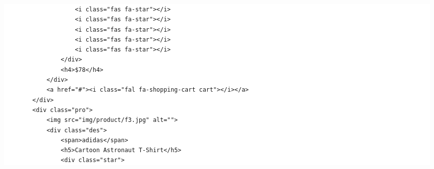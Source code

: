                         <i class="fas fa-star"></i>
                        <i class="fas fa-star"></i>
                        <i class="fas fa-star"></i>
                        <i class="fas fa-star"></i>
                        <i class="fas fa-star"></i>
                    </div>
                    <h4>$78</h4>
                </div>
                <a href="#"><i class="fal fa-shopping-cart cart"></i></a>   
            </div>
            <div class="pro">
                <img src="img/product/f3.jpg" alt="">
                <div class="des">
                    <span>adidas</span>
                    <h5>Cartoon Astronaut T-Shirt</h5>
                    <div class="star">
<i class="fas fa-star"></i>
                        <i class="fas fa-star"></i>
                        <i class="fas fa-star"></i>
                        <i class="fas fa-star"></i>